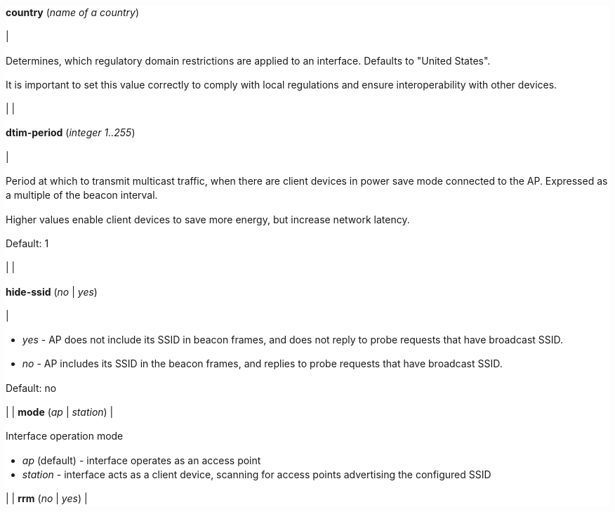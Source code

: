**country** (_name of a country_)

 | 

Determines, which regulatory domain restrictions are applied to an interface. Defaults to "United States".

It is important to set this value correctly to comply with local regulations and ensure interoperability with other devices.







 |
| 

**dtim-period** (_integer 1..255_)

 | 

Period at which to transmit multicast traffic, when there are client devices in power save mode connected to the AP. Expressed as a multiple of the beacon interval.

Higher values enable client devices to save more energy, but increase network latency.

Default: 1

 |
| 

**hide-ssid** (_no_ | _yes_)

 | 

-   _yes_ - AP does not include its SSID in beacon frames, and does not reply to probe requests that have broadcast SSID.
    
-   _no_ - AP includes its SSID in the beacon frames, and replies to probe requests that have broadcast SSID.
    

Default: no

 |
| **mode** (_ap_ | _station_) | 

Interface operation mode

-   _ap_ (default) - interface operates as an access point
-   _station_ - interface acts as a client device, scanning for access points advertising the configured SSID

 |
| **rrm** (_no_ | _yes_) | 
